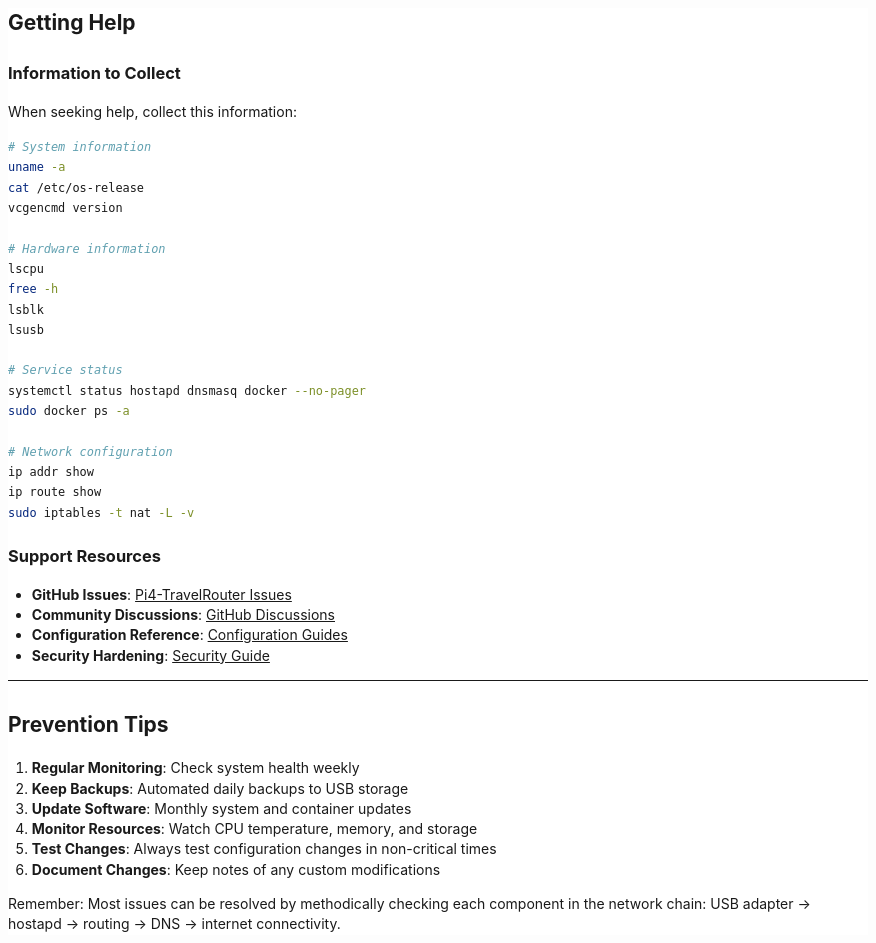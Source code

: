 ## Getting Help

### Information to Collect

When seeking help, collect this information:

```bash
# System information
uname -a
cat /etc/os-release
vcgencmd version

# Hardware information
lscpu
free -h
lsblk
lsusb

# Service status
systemctl status hostapd dnsmasq docker --no-pager
sudo docker ps -a

# Network configuration
ip addr show
ip route show
sudo iptables -t nat -L -v
```

### Support Resources

- **GitHub Issues**: [Pi4-TravelRouter Issues](https://github.com/cypheroxide/Pi4-TravelRouter/issues)
- **Community Discussions**: [GitHub Discussions](https://github.com/cypheroxide/Pi4-TravelRouter/discussions)
- **Configuration Reference**: [Configuration Guides](../configuration/)
- **Security Hardening**: [Security Guide](../security/)

---

## Prevention Tips

1. **Regular Monitoring**: Check system health weekly
2. **Keep Backups**: Automated daily backups to USB storage
3. **Update Software**: Monthly system and container updates  
4. **Monitor Resources**: Watch CPU temperature, memory, and storage
5. **Test Changes**: Always test configuration changes in non-critical times
6. **Document Changes**: Keep notes of any custom modifications

Remember: Most issues can be resolved by methodically checking each component in the network chain: USB adapter → hostapd → routing → DNS → internet connectivity.